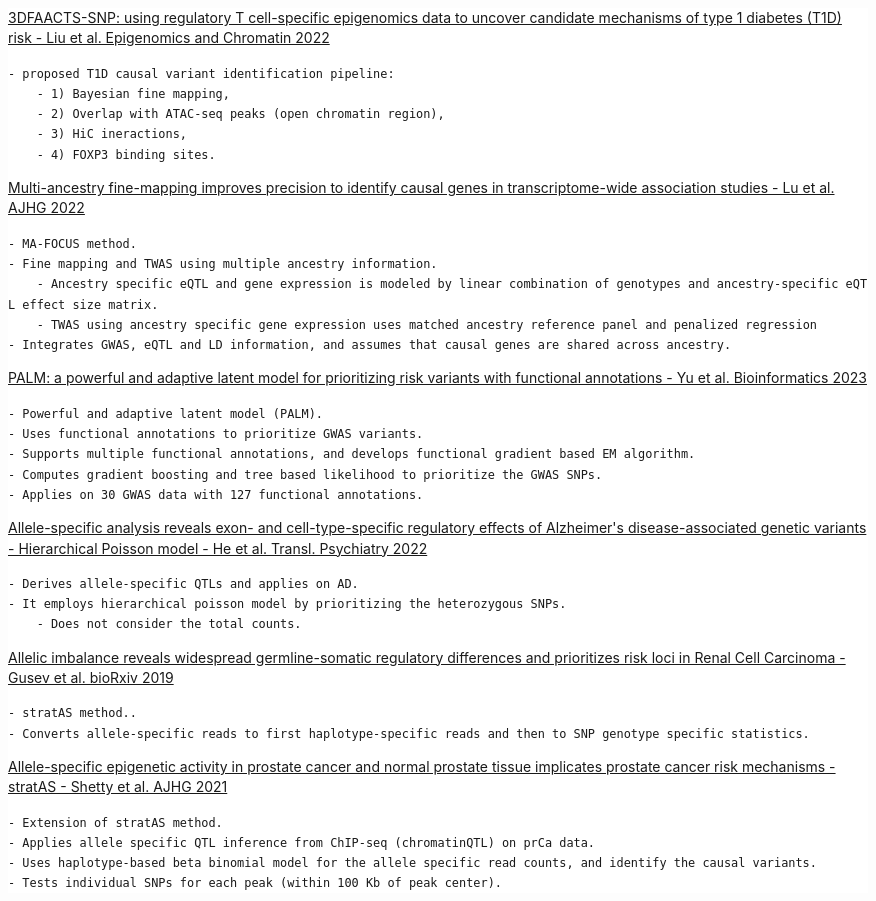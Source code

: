 [3DFAACTS-SNP: using regulatory T cell-specific epigenomics data to uncover candidate mechanisms of type 1 diabetes (T1D) risk - Liu et al. Epigenomics and Chromatin 2022](https://epigeneticsandchromatin.biomedcentral.com/articles/10.1186/s13072-022-00456-5) 

    - proposed T1D causal variant identification pipeline: 
        - 1) Bayesian fine mapping, 
        - 2) Overlap with ATAC-seq peaks (open chromatin region), 
        - 3) HiC ineractions, 
        - 4) FOXP3 binding sites.

[Multi-ancestry fine-mapping improves precision to identify causal genes in transcriptome-wide association studies - Lu et al. AJHG 2022](https://pubmed.ncbi.nlm.nih.gov/35931050/) 

    - MA-FOCUS method. 
    - Fine mapping and TWAS using multiple ancestry information. 
        - Ancestry specific eQTL and gene expression is modeled by linear combination of genotypes and ancestry-specific eQTL effect size matrix.
        - TWAS using ancestry specific gene expression uses matched ancestry reference panel and penalized regression
    - Integrates GWAS, eQTL and LD information, and assumes that causal genes are shared across ancestry.

[PALM: a powerful and adaptive latent model for prioritizing risk variants with functional annotations - Yu et al. Bioinformatics 2023](https://pubmed.ncbi.nlm.nih.gov/36744920/) 

    - Powerful and adaptive latent model (PALM). 
    - Uses functional annotations to prioritize GWAS variants.
    - Supports multiple functional annotations, and develops functional gradient based EM algorithm. 
    - Computes gradient boosting and tree based likelihood to prioritize the GWAS SNPs. 
    - Applies on 30 GWAS data with 127 functional annotations.

[Allele-specific analysis reveals exon- and cell-type-specific regulatory effects of Alzheimer's disease-associated genetic variants - Hierarchical Poisson model - He et al. Transl. Psychiatry 2022](https://pubmed.ncbi.nlm.nih.gov/35436980/) 

    - Derives allele-specific QTLs and applies on AD. 
    - It employs hierarchical poisson model by prioritizing the heterozygous SNPs. 
        - Does not consider the total counts.

[Allelic imbalance reveals widespread germline-somatic regulatory differences and prioritizes risk loci in Renal Cell Carcinoma - Gusev et al. bioRxiv 2019](https://www.biorxiv.org/content/10.1101/631150v1) 

    - stratAS method..
    - Converts allele-specific reads to first haplotype-specific reads and then to SNP genotype specific statistics.

[Allele-specific epigenetic activity in prostate cancer and normal prostate tissue implicates prostate cancer risk mechanisms - stratAS - Shetty et al. AJHG 2021](https://pubmed.ncbi.nlm.nih.gov/34699744/) 

    - Extension of stratAS method. 
    - Applies allele specific QTL inference from ChIP-seq (chromatinQTL) on prCa data. 
    - Uses haplotype-based beta binomial model for the allele specific read counts, and identify the causal variants. 
    - Tests individual SNPs for each peak (within 100 Kb of peak center).
